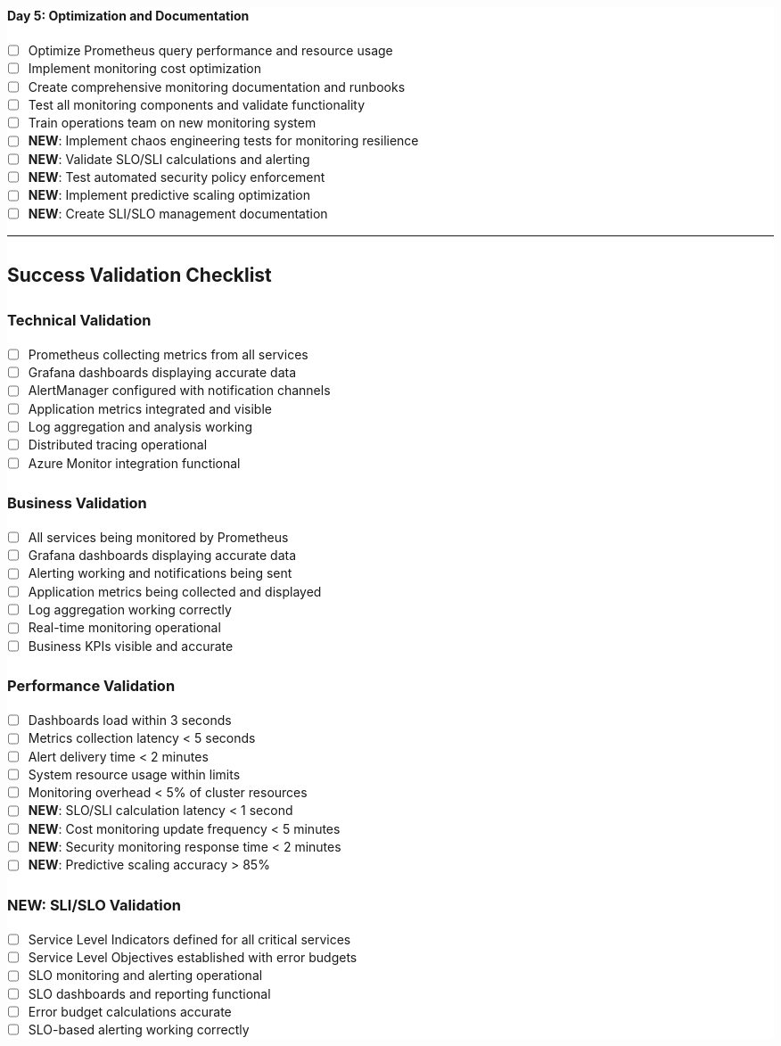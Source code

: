 #### Day 5: Optimization and Documentation
- [ ] Optimize Prometheus query performance and resource usage
- [ ] Implement monitoring cost optimization
- [ ] Create comprehensive monitoring documentation and runbooks
- [ ] Test all monitoring components and validate functionality
- [ ] Train operations team on new monitoring system
- [ ] **NEW**: Implement chaos engineering tests for monitoring resilience
- [ ] **NEW**: Validate SLO/SLI calculations and alerting
- [ ] **NEW**: Test automated security policy enforcement
- [ ] **NEW**: Implement predictive scaling optimization
- [ ] **NEW**: Create SLI/SLO management documentation

---

## Success Validation Checklist

### Technical Validation
- [ ] Prometheus collecting metrics from all services
- [ ] Grafana dashboards displaying accurate data
- [ ] AlertManager configured with notification channels
- [ ] Application metrics integrated and visible
- [ ] Log aggregation and analysis working
- [ ] Distributed tracing operational
- [ ] Azure Monitor integration functional

### Business Validation
- [ ] All services being monitored by Prometheus
- [ ] Grafana dashboards displaying accurate data
- [ ] Alerting working and notifications being sent
- [ ] Application metrics being collected and displayed
- [ ] Log aggregation working correctly
- [ ] Real-time monitoring operational
- [ ] Business KPIs visible and accurate

### Performance Validation
- [ ] Dashboards load within 3 seconds
- [ ] Metrics collection latency < 5 seconds
- [ ] Alert delivery time < 2 minutes
- [ ] System resource usage within limits
- [ ] Monitoring overhead < 5% of cluster resources
- [ ] **NEW**: SLO/SLI calculation latency < 1 second
- [ ] **NEW**: Cost monitoring update frequency < 5 minutes
- [ ] **NEW**: Security monitoring response time < 2 minutes
- [ ] **NEW**: Predictive scaling accuracy > 85%

### **NEW**: SLI/SLO Validation
- [ ] Service Level Indicators defined for all critical services
- [ ] Service Level Objectives established with error budgets
- [ ] SLO monitoring and alerting operational
- [ ] SLO dashboards and reporting functional
- [ ] Error budget calculations accurate
- [ ] SLO-based alerting working correctly
